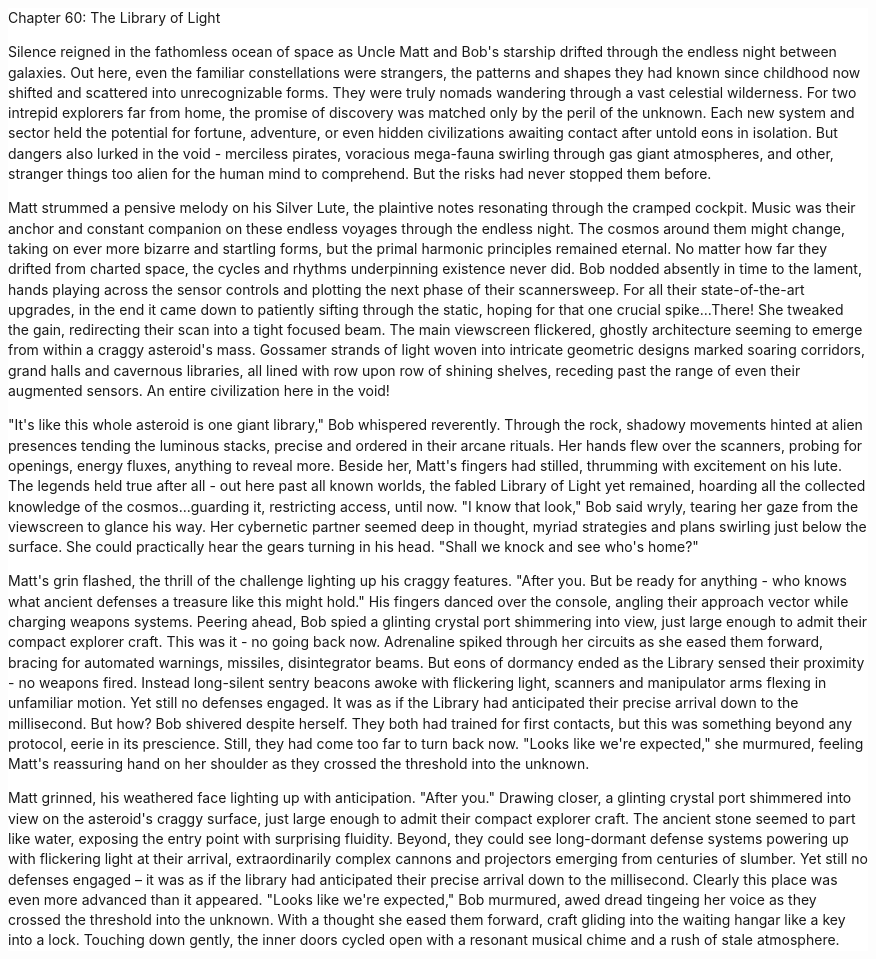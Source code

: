 Chapter 60: The Library of Light

Silence reigned in the fathomless ocean of space as Uncle Matt and Bob's starship drifted through the endless night between galaxies. Out here, even the familiar constellations were strangers, the patterns and shapes they had known since childhood now shifted and scattered into unrecognizable forms. They were truly nomads wandering through a vast celestial wilderness. For two intrepid explorers far from home, the promise of discovery was matched only by the peril of the unknown. Each new system and sector held the potential for fortune, adventure, or even hidden civilizations awaiting contact after untold eons in isolation. But dangers also lurked in the void - merciless pirates, voracious mega-fauna swirling through gas giant atmospheres, and other, stranger things too alien for the human mind to comprehend. But the risks had never stopped them before.

Matt strummed a pensive melody on his Silver Lute, the plaintive notes resonating through the cramped cockpit. Music was their anchor and constant companion on these endless voyages through the endless night. The cosmos around them might change, taking on ever more bizarre and startling forms, but the primal harmonic principles remained eternal. No matter how far they drifted from charted space, the cycles and rhythms underpinning existence never did. Bob nodded absently in time to the lament, hands playing across the sensor controls and plotting the next phase of their scannersweep. For all their state-of-the-art upgrades, in the end it came down to patiently sifting through the static, hoping for that one crucial spike...There! She tweaked the gain, redirecting their scan into a tight focused beam. The main viewscreen flickered, ghostly architecture seeming to emerge from within a craggy asteroid's mass. Gossamer strands of light woven into intricate geometric designs marked soaring corridors, grand halls and cavernous libraries, all lined with row upon row of shining shelves, receding past the range of even their augmented sensors. An entire civilization here in the void!

"It's like this whole asteroid is one giant library," Bob whispered reverently. Through the rock, shadowy movements hinted at alien presences tending the luminous stacks, precise and ordered in their arcane rituals. Her hands flew over the scanners, probing for openings, energy fluxes, anything to reveal more. Beside her, Matt's fingers had stilled, thrumming with excitement on his lute. The legends held true after all - out here past all known worlds, the fabled Library of Light yet remained, hoarding all the collected knowledge of the cosmos...guarding it, restricting access, until now. "I know that look," Bob said wryly, tearing her gaze from the viewscreen to glance his way. Her cybernetic partner seemed deep in thought, myriad strategies and plans swirling just below the surface. She could practically hear the gears turning in his head. "Shall we knock and see who's home?"

Matt's grin flashed, the thrill of the challenge lighting up his craggy features. "After you. But be ready for anything - who knows what ancient defenses a treasure like this might hold." His fingers danced over the console, angling their approach vector while charging weapons systems. Peering ahead, Bob spied a glinting crystal port shimmering into view, just large enough to admit their compact explorer craft. This was it - no going back now. Adrenaline spiked through her circuits as she eased them forward, bracing for automated warnings, missiles, disintegrator beams. But eons of dormancy ended as the Library sensed their proximity - no weapons fired. Instead long-silent sentry beacons awoke with flickering light, scanners and manipulator arms flexing in unfamiliar motion. Yet still no defenses engaged. It was as if the Library had anticipated their precise arrival down to the millisecond. But how? Bob shivered despite herself. They both had trained for first contacts, but this was something beyond any protocol, eerie in its prescience. Still, they had come too far to turn back now. "Looks like we're expected," she murmured, feeling Matt's reassuring hand on her shoulder as they crossed the threshold into the unknown.

Matt grinned, his weathered face lighting up with anticipation. "After you." Drawing closer, a glinting crystal port shimmered into view on the asteroid's craggy surface, just large enough to admit their compact explorer craft. The ancient stone seemed to part like water, exposing the entry point with surprising fluidity. Beyond, they could see long-dormant defense systems powering up with flickering light at their arrival, extraordinarily complex cannons and projectors emerging from centuries of slumber. Yet still no defenses engaged – it was as if the library had anticipated their precise arrival down to the millisecond. Clearly this place was even more advanced than it appeared. "Looks like we're expected," Bob murmured, awed dread tingeing her voice as they crossed the threshold into the unknown. With a thought she eased them forward, craft gliding into the waiting hangar like a key into a lock. Touching down gently, the inner doors cycled open with a resonant musical chime and a rush of stale atmosphere.
